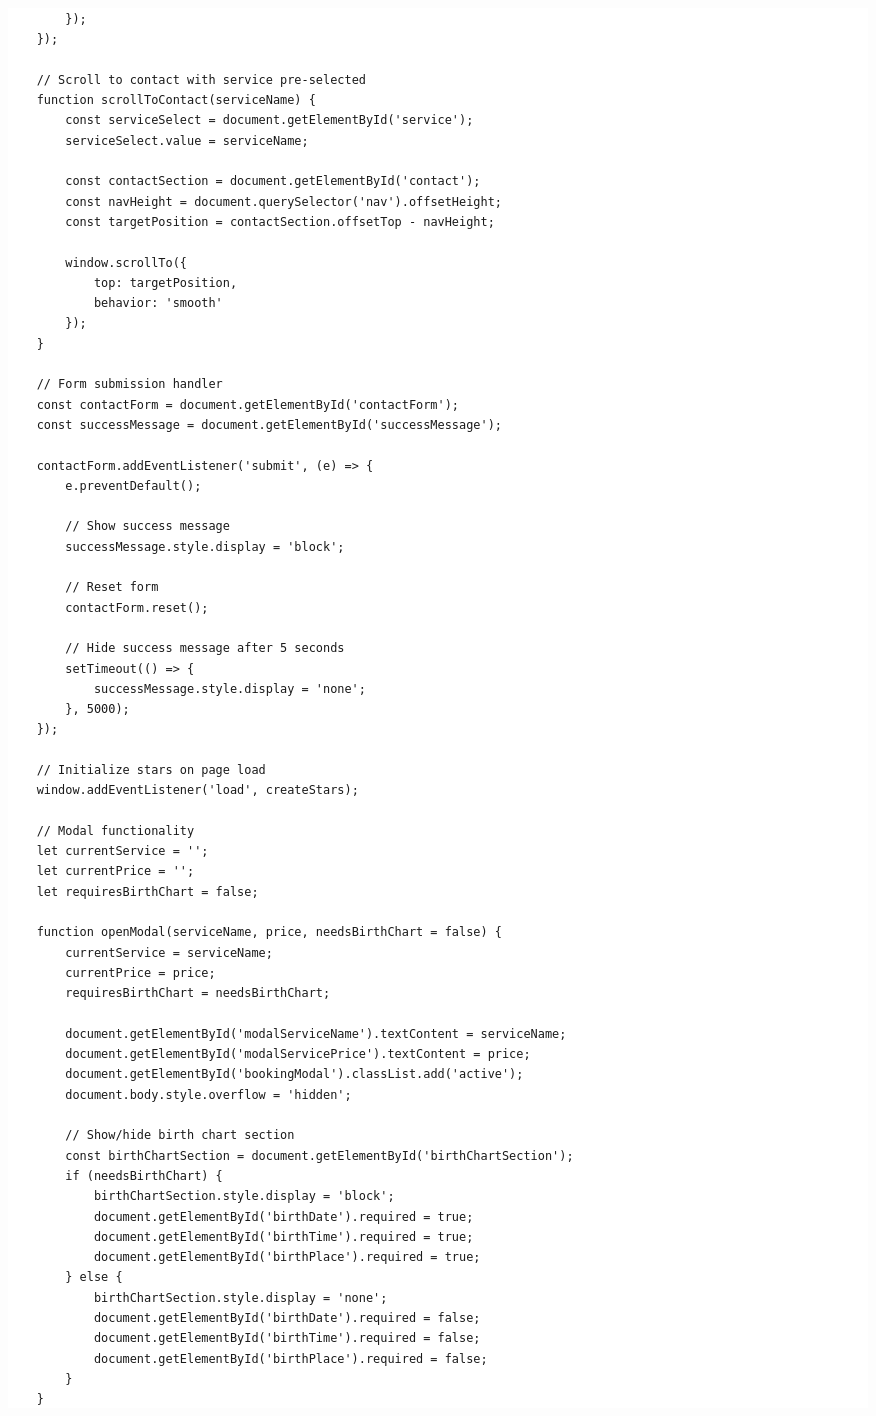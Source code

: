             });
        });

        // Scroll to contact with service pre-selected
        function scrollToContact(serviceName) {
            const serviceSelect = document.getElementById('service');
            serviceSelect.value = serviceName;
            
            const contactSection = document.getElementById('contact');
            const navHeight = document.querySelector('nav').offsetHeight;
            const targetPosition = contactSection.offsetTop - navHeight;
            
            window.scrollTo({
                top: targetPosition,
                behavior: 'smooth'
            });
        }

        // Form submission handler
        const contactForm = document.getElementById('contactForm');
        const successMessage = document.getElementById('successMessage');

        contactForm.addEventListener('submit', (e) => {
            e.preventDefault();
            
            // Show success message
            successMessage.style.display = 'block';
            
            // Reset form
            contactForm.reset();
            
            // Hide success message after 5 seconds
            setTimeout(() => {
                successMessage.style.display = 'none';
            }, 5000);
        });

        // Initialize stars on page load
        window.addEventListener('load', createStars);

        // Modal functionality
        let currentService = '';
        let currentPrice = '';
        let requiresBirthChart = false;

        function openModal(serviceName, price, needsBirthChart = false) {
            currentService = serviceName;
            currentPrice = price;
            requiresBirthChart = needsBirthChart;

            document.getElementById('modalServiceName').textContent = serviceName;
            document.getElementById('modalServicePrice').textContent = price;
            document.getElementById('bookingModal').classList.add('active');
            document.body.style.overflow = 'hidden';

            // Show/hide birth chart section
            const birthChartSection = document.getElementById('birthChartSection');
            if (needsBirthChart) {
                birthChartSection.style.display = 'block';
                document.getElementById('birthDate').required = true;
                document.getElementById('birthTime').required = true;
                document.getElementById('birthPlace').required = true;
            } else {
                birthChartSection.style.display = 'none';
                document.getElementById('birthDate').required = false;
                document.getElementById('birthTime').required = false;
                document.getElementById('birthPlace').required = false;
            }
        }
